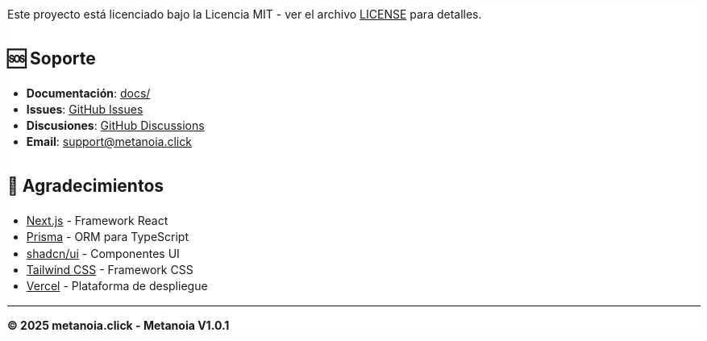 Este proyecto está licenciado bajo la Licencia MIT - ver el archivo [LICENSE](LICENSE) para detalles.

## 🆘 Soporte

- **Documentación**: [docs/](docs/)
- **Issues**: [GitHub Issues](https://github.com/your-org/metanoia-v1/issues)
- **Discusiones**: [GitHub Discussions](https://github.com/your-org/metanoia-v1/discussions)
- **Email**: support@metanoia.click

## 🙏 Agradecimientos

- [Next.js](https://nextjs.org/) - Framework React
- [Prisma](https://prisma.io/) - ORM para TypeScript
- [shadcn/ui](https://ui.shadcn.com/) - Componentes UI
- [Tailwind CSS](https://tailwindcss.com/) - Framework CSS
- [Vercel](https://vercel.com/) - Plataforma de despliegue

---

**© 2025 metanoia.click - Metanoia V1.0.1**
